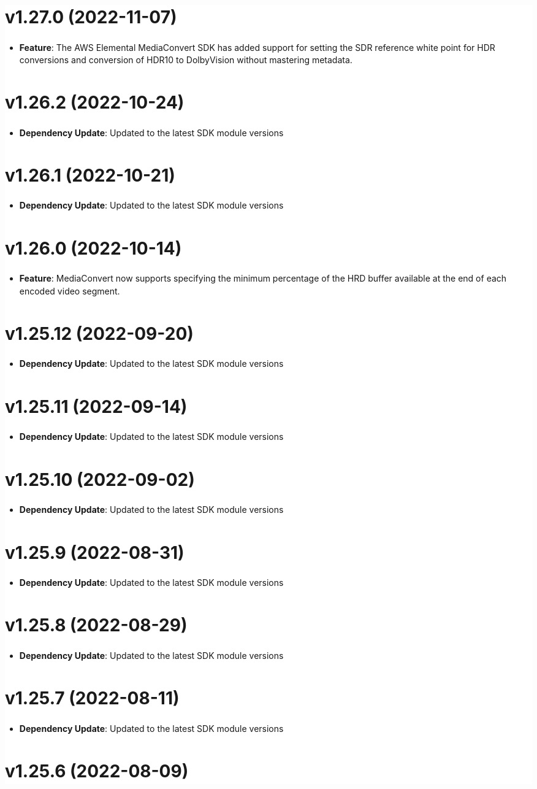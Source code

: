 # v1.27.0 (2022-11-07)

* **Feature**: The AWS Elemental MediaConvert SDK has added support for setting the SDR reference white point for HDR conversions and conversion of HDR10 to DolbyVision without mastering metadata.

# v1.26.2 (2022-10-24)

* **Dependency Update**: Updated to the latest SDK module versions

# v1.26.1 (2022-10-21)

* **Dependency Update**: Updated to the latest SDK module versions

# v1.26.0 (2022-10-14)

* **Feature**: MediaConvert now supports specifying the minimum percentage of the HRD buffer available at the end of each encoded video segment.

# v1.25.12 (2022-09-20)

* **Dependency Update**: Updated to the latest SDK module versions

# v1.25.11 (2022-09-14)

* **Dependency Update**: Updated to the latest SDK module versions

# v1.25.10 (2022-09-02)

* **Dependency Update**: Updated to the latest SDK module versions

# v1.25.9 (2022-08-31)

* **Dependency Update**: Updated to the latest SDK module versions

# v1.25.8 (2022-08-29)

* **Dependency Update**: Updated to the latest SDK module versions

# v1.25.7 (2022-08-11)

* **Dependency Update**: Updated to the latest SDK module versions

# v1.25.6 (2022-08-09)
